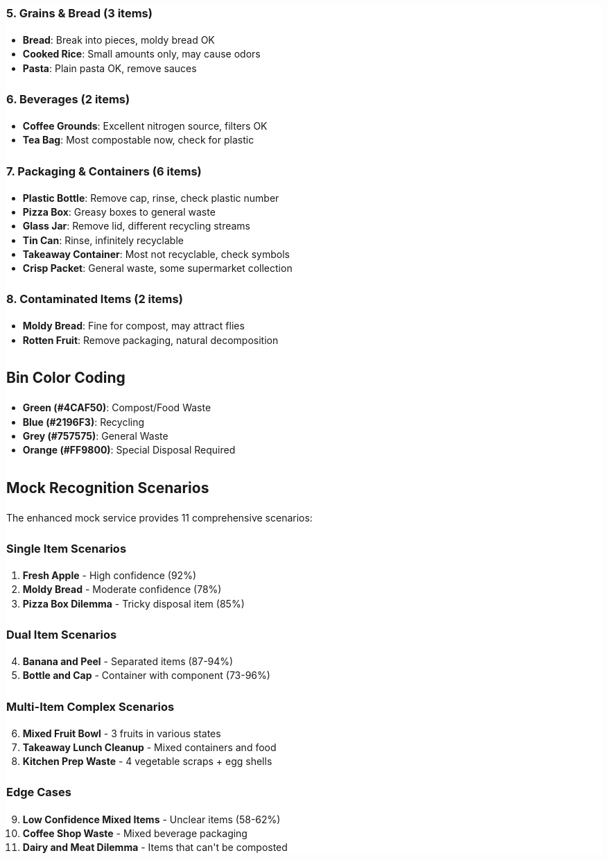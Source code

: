 ### 5. Grains & Bread (3 items)
- **Bread**: Break into pieces, moldy bread OK
- **Cooked Rice**: Small amounts only, may cause odors
- **Pasta**: Plain pasta OK, remove sauces

### 6. Beverages (2 items)
- **Coffee Grounds**: Excellent nitrogen source, filters OK
- **Tea Bag**: Most compostable now, check for plastic

### 7. Packaging & Containers (6 items)
- **Plastic Bottle**: Remove cap, rinse, check plastic number
- **Pizza Box**: Greasy boxes to general waste
- **Glass Jar**: Remove lid, different recycling streams
- **Tin Can**: Rinse, infinitely recyclable
- **Takeaway Container**: Most not recyclable, check symbols
- **Crisp Packet**: General waste, some supermarket collection

### 8. Contaminated Items (2 items)
- **Moldy Bread**: Fine for compost, may attract flies
- **Rotten Fruit**: Remove packaging, natural decomposition

## Bin Color Coding

- **Green (#4CAF50)**: Compost/Food Waste
- **Blue (#2196F3)**: Recycling  
- **Grey (#757575)**: General Waste
- **Orange (#FF9800)**: Special Disposal Required

## Mock Recognition Scenarios

The enhanced mock service provides 11 comprehensive scenarios:

### Single Item Scenarios
1. **Fresh Apple** - High confidence (92%)
2. **Moldy Bread** - Moderate confidence (78%)
3. **Pizza Box Dilemma** - Tricky disposal item (85%)

### Dual Item Scenarios  
4. **Banana and Peel** - Separated items (87-94%)
5. **Bottle and Cap** - Container with component (73-96%)

### Multi-Item Complex Scenarios
6. **Mixed Fruit Bowl** - 3 fruits in various states
7. **Takeaway Lunch Cleanup** - Mixed containers and food
8. **Kitchen Prep Waste** - 4 vegetable scraps + egg shells

### Edge Cases
9. **Low Confidence Mixed Items** - Unclear items (58-62%)
10. **Coffee Shop Waste** - Mixed beverage packaging
11. **Dairy and Meat Dilemma** - Items that can't be composted
